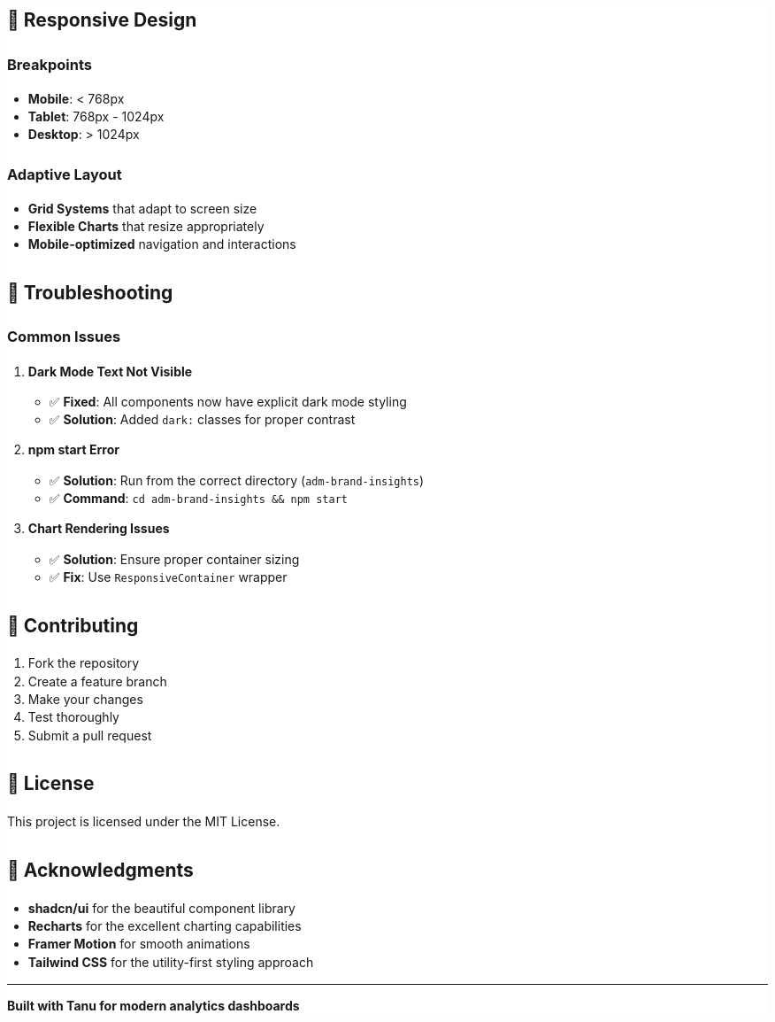 ## 📱 Responsive Design

### **Breakpoints**
- **Mobile**: < 768px
- **Tablet**: 768px - 1024px
- **Desktop**: > 1024px

### **Adaptive Layout**
- **Grid Systems** that adapt to screen size
- **Flexible Charts** that resize appropriately
- **Mobile-optimized** navigation and interactions

## 🐛 Troubleshooting

### **Common Issues**

1. **Dark Mode Text Not Visible**
   - ✅ **Fixed**: All components now have explicit dark mode styling
   - ✅ **Solution**: Added `dark:` classes for proper contrast

2. **npm start Error**
   - ✅ **Solution**: Run from the correct directory (`adm-brand-insights`)
   - ✅ **Command**: `cd adm-brand-insights && npm start`

3. **Chart Rendering Issues**
   - ✅ **Solution**: Ensure proper container sizing
   - ✅ **Fix**: Use `ResponsiveContainer` wrapper

## 🤝 Contributing

1. Fork the repository
2. Create a feature branch
3. Make your changes
4. Test thoroughly
5. Submit a pull request

## 📄 License

This project is licensed under the MIT License.

## 🙏 Acknowledgments

- **shadcn/ui** for the beautiful component library
- **Recharts** for the excellent charting capabilities
- **Framer Motion** for smooth animations
- **Tailwind CSS** for the utility-first styling approach

---

**Built with Tanu  for modern analytics dashboards** 